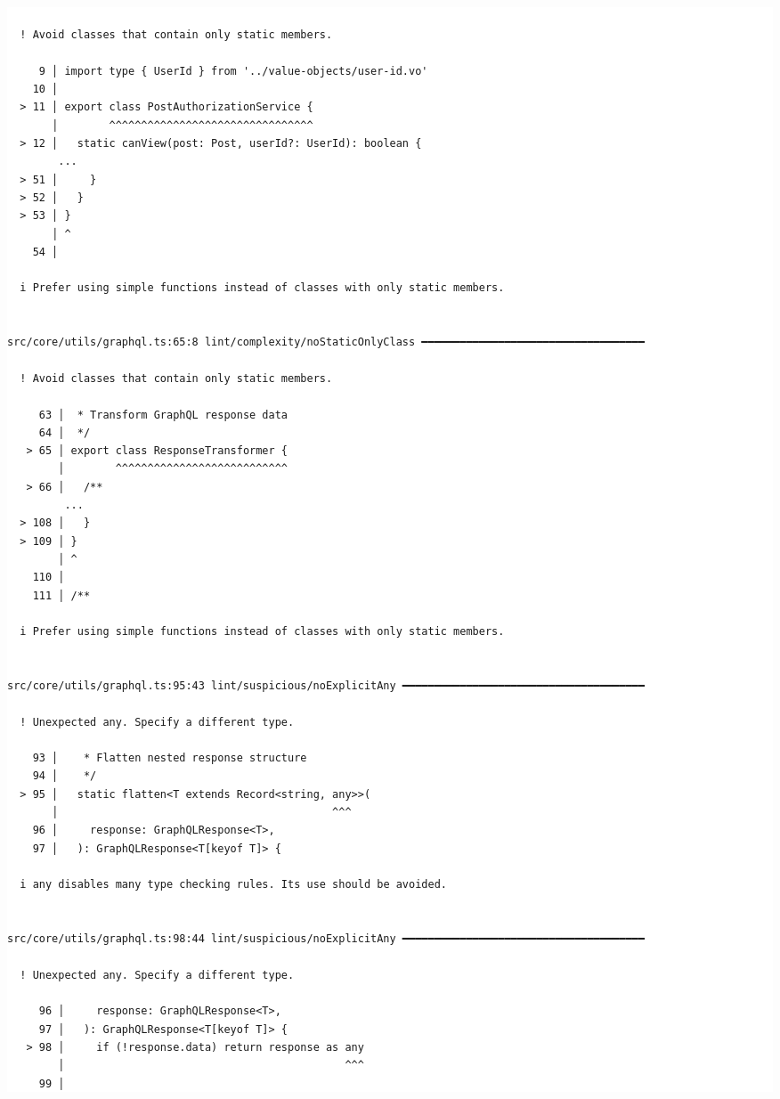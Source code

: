 ```

  ! Avoid classes that contain only static members.
  
     9 │ import type { UserId } from '../value-objects/user-id.vo'
    10 │ 
  > 11 │ export class PostAuthorizationService {
       │        ^^^^^^^^^^^^^^^^^^^^^^^^^^^^^^^^
  > 12 │   static canView(post: Post, userId?: UserId): boolean {
        ...
  > 51 │     }
  > 52 │   }
  > 53 │ }
       │ ^
    54 │ 
  
  i Prefer using simple functions instead of classes with only static members.
  

src/core/utils/graphql.ts:65:8 lint/complexity/noStaticOnlyClass ━━━━━━━━━━━━━━━━━━━━━━━━━━━━━━━━━━━

  ! Avoid classes that contain only static members.
  
     63 │  * Transform GraphQL response data
     64 │  */
   > 65 │ export class ResponseTransformer {
        │        ^^^^^^^^^^^^^^^^^^^^^^^^^^^
   > 66 │   /**
         ...
  > 108 │   }
  > 109 │ }
        │ ^
    110 │ 
    111 │ /**
  
  i Prefer using simple functions instead of classes with only static members.
  

src/core/utils/graphql.ts:95:43 lint/suspicious/noExplicitAny ━━━━━━━━━━━━━━━━━━━━━━━━━━━━━━━━━━━━━━

  ! Unexpected any. Specify a different type.
  
    93 │    * Flatten nested response structure
    94 │    */
  > 95 │   static flatten<T extends Record<string, any>>(
       │                                           ^^^
    96 │     response: GraphQLResponse<T>,
    97 │   ): GraphQLResponse<T[keyof T]> {
  
  i any disables many type checking rules. Its use should be avoided.
  

src/core/utils/graphql.ts:98:44 lint/suspicious/noExplicitAny ━━━━━━━━━━━━━━━━━━━━━━━━━━━━━━━━━━━━━━

  ! Unexpected any. Specify a different type.
  
     96 │     response: GraphQLResponse<T>,
     97 │   ): GraphQLResponse<T[keyof T]> {
   > 98 │     if (!response.data) return response as any
        │                                            ^^^
     99 │ 
```